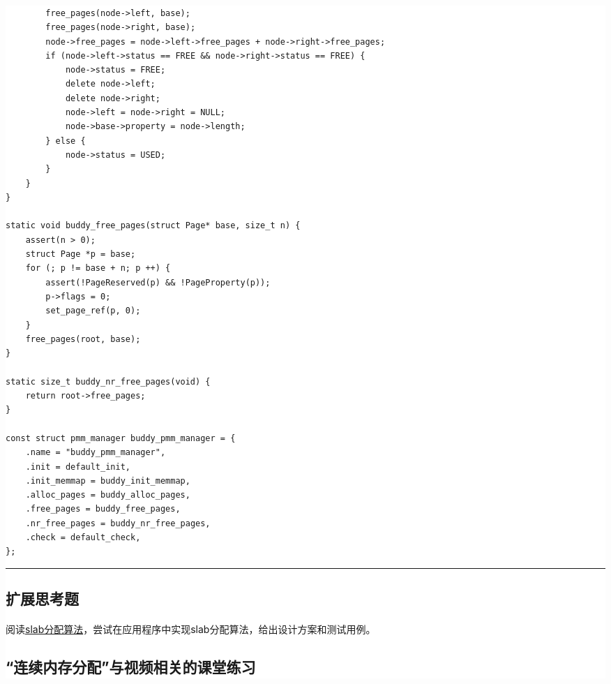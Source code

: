 ```
        free_pages(node->left, base);
        free_pages(node->right, base);
        node->free_pages = node->left->free_pages + node->right->free_pages;
        if (node->left->status == FREE && node->right->status == FREE) {
            node->status = FREE;
            delete node->left;
            delete node->right;
            node->left = node->right = NULL;
            node->base->property = node->length;
        } else {
            node->status = USED;
        }
    }
}

static void buddy_free_pages(struct Page* base, size_t n) {
    assert(n > 0);
    struct Page *p = base;
    for (; p != base + n; p ++) {
        assert(!PageReserved(p) && !PageProperty(p));
        p->flags = 0;
        set_page_ref(p, 0);
    }
    free_pages(root, base);
}

static size_t buddy_nr_free_pages(void) {
    return root->free_pages;
}

const struct pmm_manager buddy_pmm_manager = {
    .name = "buddy_pmm_manager",
    .init = default_init,
    .init_memmap = buddy_init_memmap,
    .alloc_pages = buddy_alloc_pages,
    .free_pages = buddy_free_pages,
    .nr_free_pages = buddy_nr_free_pages,
    .check = default_check,
};

```

--- 

## 扩展思考题

阅读[slab分配算法](http://en.wikipedia.org/wiki/Slab_allocation)，尝试在应用程序中实现slab分配算法，给出设计方案和测试用例。

## “连续内存分配”与视频相关的课堂练习
